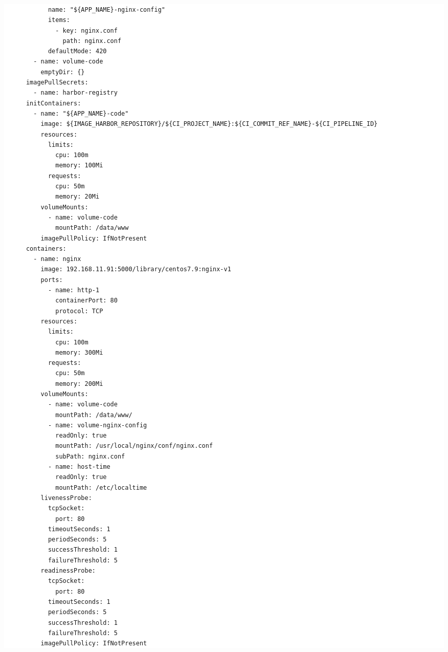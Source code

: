 ```
            name: "${APP_NAME}-nginx-config"
            items:
              - key: nginx.conf
                path: nginx.conf
            defaultMode: 420
        - name: volume-code
          emptyDir: {}
      imagePullSecrets:
        - name: harbor-registry
      initContainers:
        - name: "${APP_NAME}-code"
          image: ${IMAGE_HARBOR_REPOSITORY}/${CI_PROJECT_NAME}:${CI_COMMIT_REF_NAME}-${CI_PIPELINE_ID}
          resources:
            limits:
              cpu: 100m
              memory: 100Mi
            requests:
              cpu: 50m
              memory: 20Mi
          volumeMounts:
            - name: volume-code
              mountPath: /data/www
          imagePullPolicy: IfNotPresent
      containers:
        - name: nginx
          image: 192.168.11.91:5000/library/centos7.9:nginx-v1
          ports:
            - name: http-1
              containerPort: 80
              protocol: TCP
          resources:
            limits:
              cpu: 100m
              memory: 300Mi
            requests:
              cpu: 50m
              memory: 200Mi
          volumeMounts:
            - name: volume-code
              mountPath: /data/www/
            - name: volume-nginx-config
              readOnly: true
              mountPath: /usr/local/nginx/conf/nginx.conf
              subPath: nginx.conf
            - name: host-time
              readOnly: true
              mountPath: /etc/localtime
          livenessProbe:
            tcpSocket:
              port: 80
            timeoutSeconds: 1
            periodSeconds: 5
            successThreshold: 1
            failureThreshold: 5
          readinessProbe:
            tcpSocket:
              port: 80
            timeoutSeconds: 1
            periodSeconds: 5
            successThreshold: 1
            failureThreshold: 5
          imagePullPolicy: IfNotPresent
```